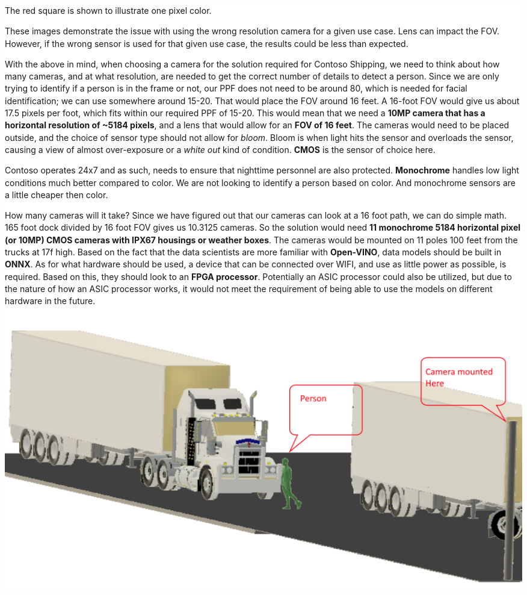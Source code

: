 The red square is shown to illustrate one pixel color.

These images demonstrate the issue with using the wrong resolution camera for a given use case. Lens can impact the FOV. However, if the wrong sensor is used for that given use case, the results could be less than expected.

With the above in mind, when choosing a camera for the solution required for Contoso Shipping, we need to think about how many cameras, and at what resolution, are needed to get the correct number of details to detect a person. Since we are only trying to identify if a person is in the frame or not, our PPF does not need to be around 80, which is needed for facial identification; we can use somewhere around 15-20. That would place the FOV around 16 feet. A 16-foot FOV would give us about 17.5 pixels per foot, which fits within our required PPF of 15-20. This would mean that we need a **10MP camera that has a horizontal resolution of ~5184 pixels**, and a lens that would allow for an **FOV of 16 feet**. The cameras would need to be placed outside, and the choice of sensor type should not allow for *bloom*. Bloom is when light hits the sensor and overloads the sensor, causing a view of almost over-exposure or a *white out* kind of condition. **CMOS** is the sensor of choice here.

Contoso operates 24x7 and as such, needs to ensure that nighttime personnel are also protected. **Monochrome** handles low light conditions much better compared to color. We are not looking to identify a person based on color. And monochrome sensors are a little cheaper then color.

How many cameras will it take? Since we have figured out that our cameras can look at a 16 foot path, we can do simple math. 165 foot dock divided by 16 foot FOV gives us 10.3125 cameras. So the solution would need **11 monochrome 5184 horizontal pixel (or 10MP) CMOS cameras with IPX67 housings or weather boxes**. The cameras would be mounted on 11 poles 100 feet from the trucks at 17f high.  Based on the fact that the data scientists are more familiar with **Open-VINO**, data models should be built in **ONNX**. As for what hardware should be used, a device that can be connected over WIFI, and use as little power as possible, is required. Based on this, they should look to an **FPGA processor**. Potentially an ASIC processor could also be utilized, but due to the nature of how an ASIC processor works, it would not meet the requirement of being able to use the models on different hardware in the future.

![Camera mount scenario - Azure IoT Edge Vision](./images/truck-person-camera-mount.png)
